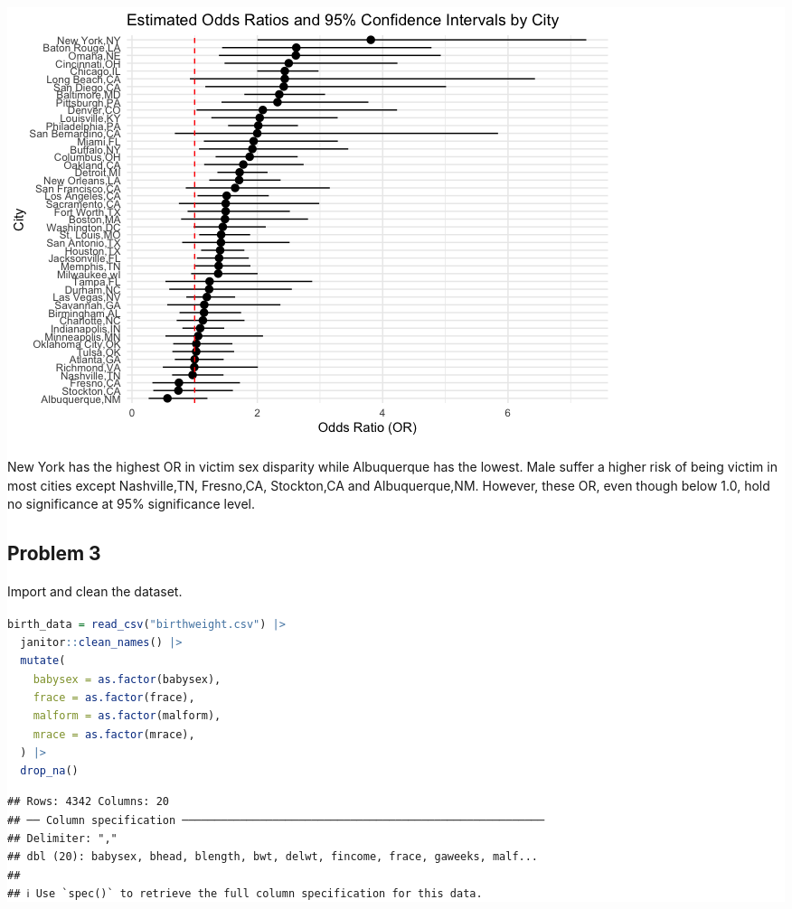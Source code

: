![](homework_6_files/figure-gfm/unnamed-chunk-8-1.png)

New York has the highest OR in victim sex disparity while Albuquerque
has the lowest. Male suffer a higher risk of being victim in most cities
except Nashville,TN, Fresno,CA, Stockton,CA and Albuquerque,NM. However,
these OR, even though below 1.0, hold no significance at 95%
significance level.

## Problem 3

Import and clean the dataset.

``` r
birth_data = read_csv("birthweight.csv") |>
  janitor::clean_names() |>
  mutate(
    babysex = as.factor(babysex),
    frace = as.factor(frace),
    malform = as.factor(malform),
    mrace = as.factor(mrace),
  ) |>
  drop_na()
```

    ## Rows: 4342 Columns: 20
    ## ── Column specification ────────────────────────────────────────────────────────
    ## Delimiter: ","
    ## dbl (20): babysex, bhead, blength, bwt, delwt, fincome, frace, gaweeks, malf...
    ## 
    ## ℹ Use `spec()` to retrieve the full column specification for this data.